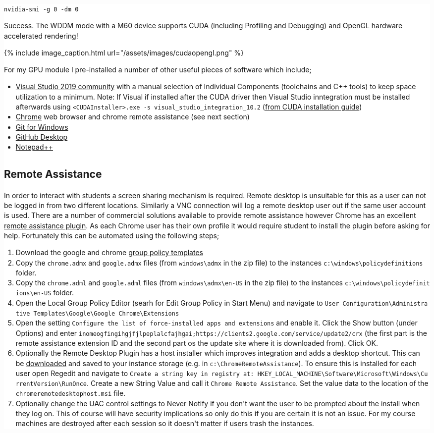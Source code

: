 	nvidia-smi -g 0 -dm 0
	
Success. The WDDM mode with a M60 device supports CUDA (including Profiling and Debugging) and OpenGL hardware accelerated rendering!

{% include image_caption.html url="/assets/images/cudaopengl.png" %}

For my GPU module I pre-installed a number of other useful pieces of software which include;

* [Visual Studio 2019 community](https://visualstudio.microsoft.com/vs/) with a manual selection of Individual Components (toolchains and C++ tools) to keep space utilization to a minimum. Note: If Visual if installed after the CUDA driver then Visual Studio inntegration must be installed afterwards using ```<CUDAInstaller>.exe -s visual_studio_integration_10.2``` ([from CUDA installation guide](https://docs.nvidia.com/cuda/cuda-installation-guide-microsoft-windows/index.html))
* [Chrome](https://www.google.com/chrome/) web browser and chrome remote assistance (see next section)
* [Git for Windows](https://gitforwindows.org/)
* [GitHub Desktop](https://desktop.github.com/)
* [Notepad++](https://notepad-plus-plus.org/downloads/)

## Remote Assistance

In order to interact with students a screen sharing mechanism is required. Remote desktop is unsuitable for this as a user can not be logged in from two different locations. Similarly a VNC connection will log a remote desktop user out if the same user account is used. There are a number of commercial solutions available to provide remote assistance however Chrome has an excellent [remote assistance plugin](https://chrome.google.com/webstore/detail/chrome-remote-desktop/gbchcmhmhahfdphkhkmpfmihenigjmpp). As each Chrome user has their own profile it would require student to install the plugin before asking for help. Fortunately this can be automated using the following steps;

1. Download the google and chrome [group policy templates](http://dl.google.com/dl/edgedl/chrome/policy/policy_templates.zip)
2. Copy the ```chrome.admx``` and ```google.admx``` files (from ```windows\admx``` in the zip file) to the instances ```c:\windows\policydefinitions``` folder.
3. Copy the ```chrome.adml``` and ```google.adml``` files (from ```windows\admx\en-US``` in the zip file) to the instances ```c:\windows\policydefinitions\en-US``` folder.
4. Open the Local Group Policy Editor (searh for Edit Group Policy in Start Menu) and navigate to ```User Configuration\Administrative Templates\Google\Google Chrome\Extensions```
5. Open the setting ```Configure the list of force-installed apps and extensions``` and enable it. Click the Show button (under Options) and enter ```inomeogfingihgjfjlpeplalcfajhgai;https://clients2.google.com/service/update2/crx``` (the first part is the remote assistance extension ID and the second part os the update site where it is downloaded from). Click OK.
6. Optionally the Remote Desktop Plugin has a host installer which improves integration and adds a desktop shortcut. This can be [downloaded](https://dl.google.com/edgedl/chrome-remote-desktop/chromeremotedesktophost.msi) and saved to your instance storage (e.g. in ```c:\ChromeRemoteAssistance```). To ensure this is installed for each user open Regedit and navigate to ```Create a string key in registry at: HKEY_LOCAL_MACHINE\Software\Microsoft\Windows\CurrentVersion\RunOnce```. Create a new String Value and call it ```Chrome Remote Assistance```. Set the value data to the location of the ```chromeremotedesktophost.msi``` file.
7. Optionally change the UAC control settings to Never Notify if you don't want the user to be prompted about the install when they log on. This of course will have security implications so only do this if you are certain it is not an issue. For my course machines are destroyed after each session so it doesn't matter if users trash the instances.
